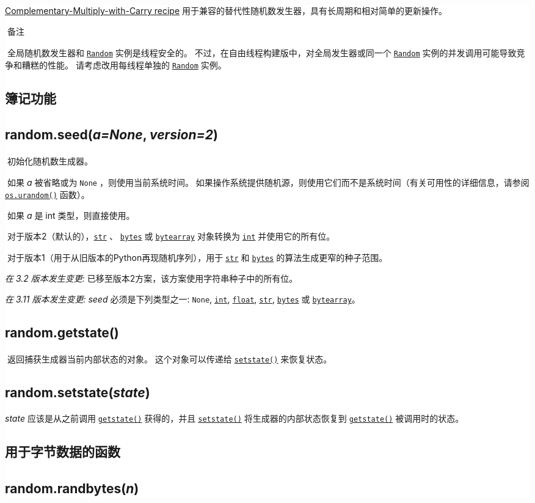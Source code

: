 [Complementary-Multiply-with-Carry recipe](https://code.activestate.com/recipes/576707-long-period-random-number-generator/) 用于兼容的替代性随机数发生器，具有长周期和相对简单的更新操作。

​	备注

 

​	全局随机数发生器和 [`Random`](https://docs.python.org/zh-cn/3.13/library/random.html#random.Random) 实例是线程安全的。 不过，在自由线程构建版中，对全局发生器或同一个 [`Random`](https://docs.python.org/zh-cn/3.13/library/random.html#random.Random) 实例的并发调用可能导致竞争和糟糕的性能。 请考虑改用每线程单独的 [`Random`](https://docs.python.org/zh-cn/3.13/library/random.html#random.Random) 实例。

## 簿记功能

## random.**seed**(*a=None*, *version=2*)

​	初始化随机数生成器。

​	如果 *a* 被省略或为 `None` ，则使用当前系统时间。 如果操作系统提供随机源，则使用它们而不是系统时间（有关可用性的详细信息，请参阅 [`os.urandom()`](https://docs.python.org/zh-cn/3.13/library/os.html#os.urandom) 函数）。

​	如果 *a* 是 int 类型，则直接使用。

​	对于版本2（默认的），[`str`](https://docs.python.org/zh-cn/3.13/library/stdtypes.html#str) 、 [`bytes`](https://docs.python.org/zh-cn/3.13/library/stdtypes.html#bytes) 或 [`bytearray`](https://docs.python.org/zh-cn/3.13/library/stdtypes.html#bytearray) 对象转换为 [`int`](https://docs.python.org/zh-cn/3.13/library/functions.html#int) 并使用它的所有位。

​	对于版本1（用于从旧版本的Python再现随机序列），用于 [`str`](https://docs.python.org/zh-cn/3.13/library/stdtypes.html#str) 和 [`bytes`](https://docs.python.org/zh-cn/3.13/library/stdtypes.html#bytes) 的算法生成更窄的种子范围。

*在 3.2 版本发生变更:* 已移至版本2方案，该方案使用字符串种子中的所有位。

*在 3.11 版本发生变更:* *seed* 必须是下列类型之一: `None`, [`int`](https://docs.python.org/zh-cn/3.13/library/functions.html#int), [`float`](https://docs.python.org/zh-cn/3.13/library/functions.html#float), [`str`](https://docs.python.org/zh-cn/3.13/library/stdtypes.html#str), [`bytes`](https://docs.python.org/zh-cn/3.13/library/stdtypes.html#bytes) 或 [`bytearray`](https://docs.python.org/zh-cn/3.13/library/stdtypes.html#bytearray)。

## random.**getstate**()

​	返回捕获生成器当前内部状态的对象。 这个对象可以传递给 [`setstate()`](https://docs.python.org/zh-cn/3.13/library/random.html#random.setstate) 来恢复状态。

## random.**setstate**(*state*)

*state* 应该是从之前调用 [`getstate()`](https://docs.python.org/zh-cn/3.13/library/random.html#random.getstate) 获得的，并且 [`setstate()`](https://docs.python.org/zh-cn/3.13/library/random.html#random.setstate) 将生成器的内部状态恢复到 [`getstate()`](https://docs.python.org/zh-cn/3.13/library/random.html#random.getstate) 被调用时的状态。

## 用于字节数据的函数

## random.**randbytes**(*n*)
